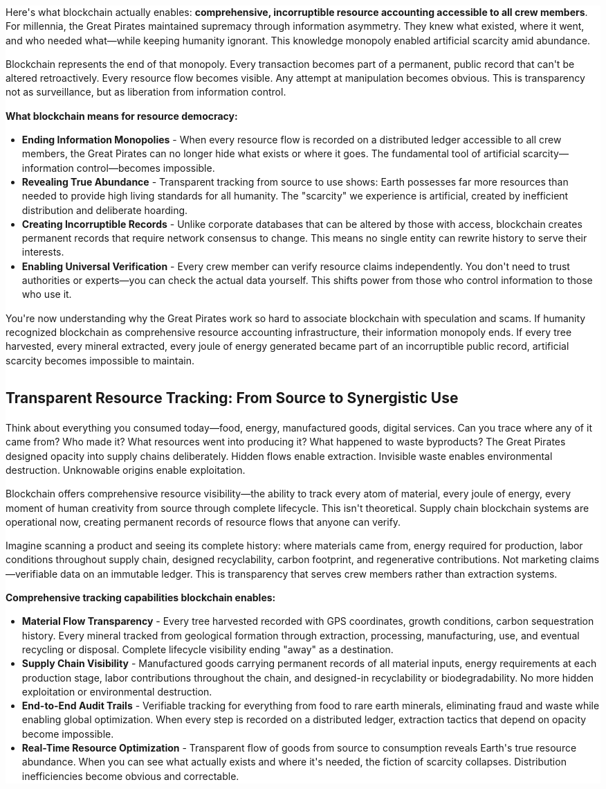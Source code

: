 Here's what blockchain actually enables: **comprehensive, incorruptible resource accounting accessible to all crew members**. For millennia, the Great Pirates maintained supremacy through information asymmetry. They knew what existed, where it went, and who needed what—while keeping humanity ignorant. This knowledge monopoly enabled artificial scarcity amid abundance.

Blockchain represents the end of that monopoly. Every transaction becomes part of a permanent, public record that can't be altered retroactively. Every resource flow becomes visible. Any attempt at manipulation becomes obvious. This is transparency not as surveillance, but as liberation from information control.

**What blockchain means for resource democracy:**

- **Ending Information Monopolies** - When every resource flow is recorded on a distributed ledger accessible to all crew members, the Great Pirates can no longer hide what exists or where it goes. The fundamental tool of artificial scarcity—information control—becomes impossible.
- **Revealing True Abundance** - Transparent tracking from source to use shows: Earth possesses far more resources than needed to provide high living standards for all humanity. The "scarcity" we experience is artificial, created by inefficient distribution and deliberate hoarding.
- **Creating Incorruptible Records** - Unlike corporate databases that can be altered by those with access, blockchain creates permanent records that require network consensus to change. This means no single entity can rewrite history to serve their interests.
- **Enabling Universal Verification** - Every crew member can verify resource claims independently. You don't need to trust authorities or experts—you can check the actual data yourself. This shifts power from those who control information to those who use it.

You're now understanding why the Great Pirates work so hard to associate blockchain with speculation and scams. If humanity recognized blockchain as comprehensive resource accounting infrastructure, their information monopoly ends. If every tree harvested, every mineral extracted, every joule of energy generated became part of an incorruptible public record, artificial scarcity becomes impossible to maintain.

## Transparent Resource Tracking: From Source to Synergistic Use

Think about everything you consumed today—food, energy, manufactured goods, digital services. Can you trace where any of it came from? Who made it? What resources went into producing it? What happened to waste byproducts? The Great Pirates designed opacity into supply chains deliberately. Hidden flows enable extraction. Invisible waste enables environmental destruction. Unknowable origins enable exploitation.

Blockchain offers comprehensive resource visibility—the ability to track every atom of material, every joule of energy, every moment of human creativity from source through complete lifecycle. This isn't theoretical. Supply chain blockchain systems are operational now, creating permanent records of resource flows that anyone can verify.

Imagine scanning a product and seeing its complete history: where materials came from, energy required for production, labor conditions throughout supply chain, designed recyclability, carbon footprint, and regenerative contributions. Not marketing claims—verifiable data on an immutable ledger. This is transparency that serves crew members rather than extraction systems.

**Comprehensive tracking capabilities blockchain enables:**

- **Material Flow Transparency** - Every tree harvested recorded with GPS coordinates, growth conditions, carbon sequestration history. Every mineral tracked from geological formation through extraction, processing, manufacturing, use, and eventual recycling or disposal. Complete lifecycle visibility ending "away" as a destination.
- **Supply Chain Visibility** - Manufactured goods carrying permanent records of all material inputs, energy requirements at each production stage, labor contributions throughout the chain, and designed-in recyclability or biodegradability. No more hidden exploitation or environmental destruction.
- **End-to-End Audit Trails** - Verifiable tracking for everything from food to rare earth minerals, eliminating fraud and waste while enabling global optimization. When every step is recorded on a distributed ledger, extraction tactics that depend on opacity become impossible.
- **Real-Time Resource Optimization** - Transparent flow of goods from source to consumption reveals Earth's true resource abundance. When you can see what actually exists and where it's needed, the fiction of scarcity collapses. Distribution inefficiencies become obvious and correctable.
